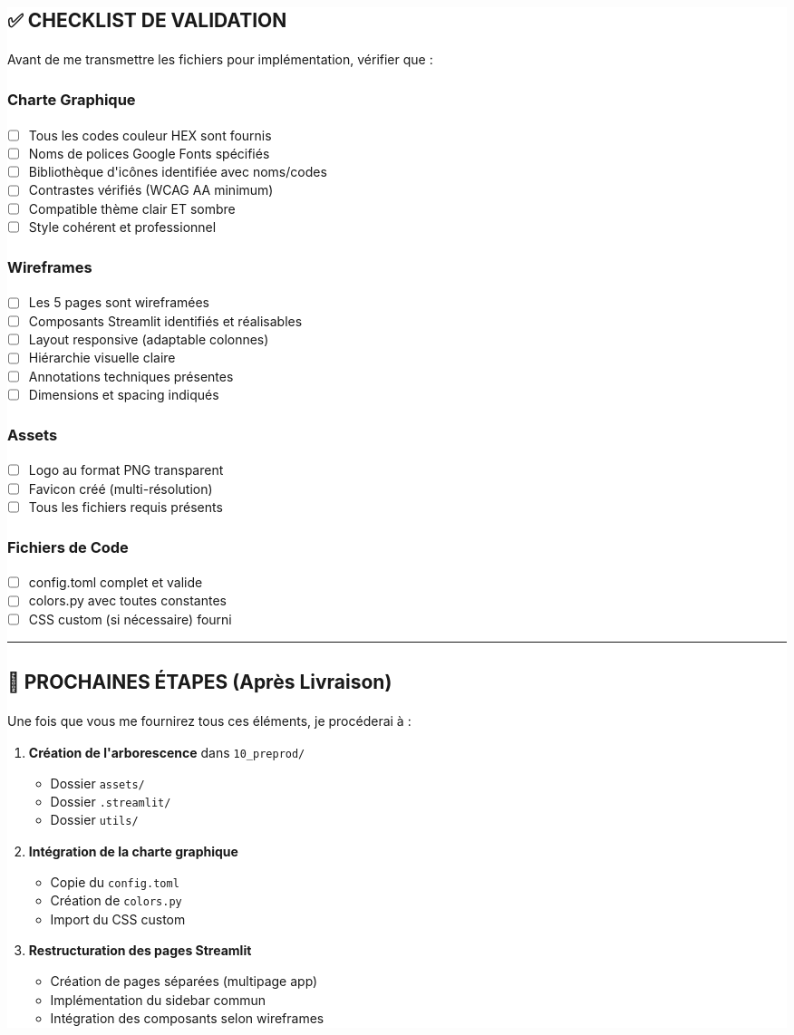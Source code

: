 
## ✅ CHECKLIST DE VALIDATION

Avant de me transmettre les fichiers pour implémentation, vérifier que :

### Charte Graphique
- [ ] Tous les codes couleur HEX sont fournis
- [ ] Noms de polices Google Fonts spécifiés
- [ ] Bibliothèque d'icônes identifiée avec noms/codes
- [ ] Contrastes vérifiés (WCAG AA minimum)
- [ ] Compatible thème clair ET sombre
- [ ] Style cohérent et professionnel

### Wireframes
- [ ] Les 5 pages sont wireframées
- [ ] Composants Streamlit identifiés et réalisables
- [ ] Layout responsive (adaptable colonnes)
- [ ] Hiérarchie visuelle claire
- [ ] Annotations techniques présentes
- [ ] Dimensions et spacing indiqués

### Assets
- [ ] Logo au format PNG transparent
- [ ] Favicon créé (multi-résolution)
- [ ] Tous les fichiers requis présents

### Fichiers de Code
- [ ] config.toml complet et valide
- [ ] colors.py avec toutes constantes
- [ ] CSS custom (si nécessaire) fourni

---

## 🚀 PROCHAINES ÉTAPES (Après Livraison)

Une fois que vous me fournirez tous ces éléments, je procéderai à :

1. **Création de l'arborescence** dans `10_preprod/`
   - Dossier `assets/`
   - Dossier `.streamlit/`
   - Dossier `utils/`

2. **Intégration de la charte graphique**
   - Copie du `config.toml`
   - Création de `colors.py`
   - Import du CSS custom

3. **Restructuration des pages Streamlit**
   - Création de pages séparées (multipage app)
   - Implémentation du sidebar commun
   - Intégration des composants selon wireframes

